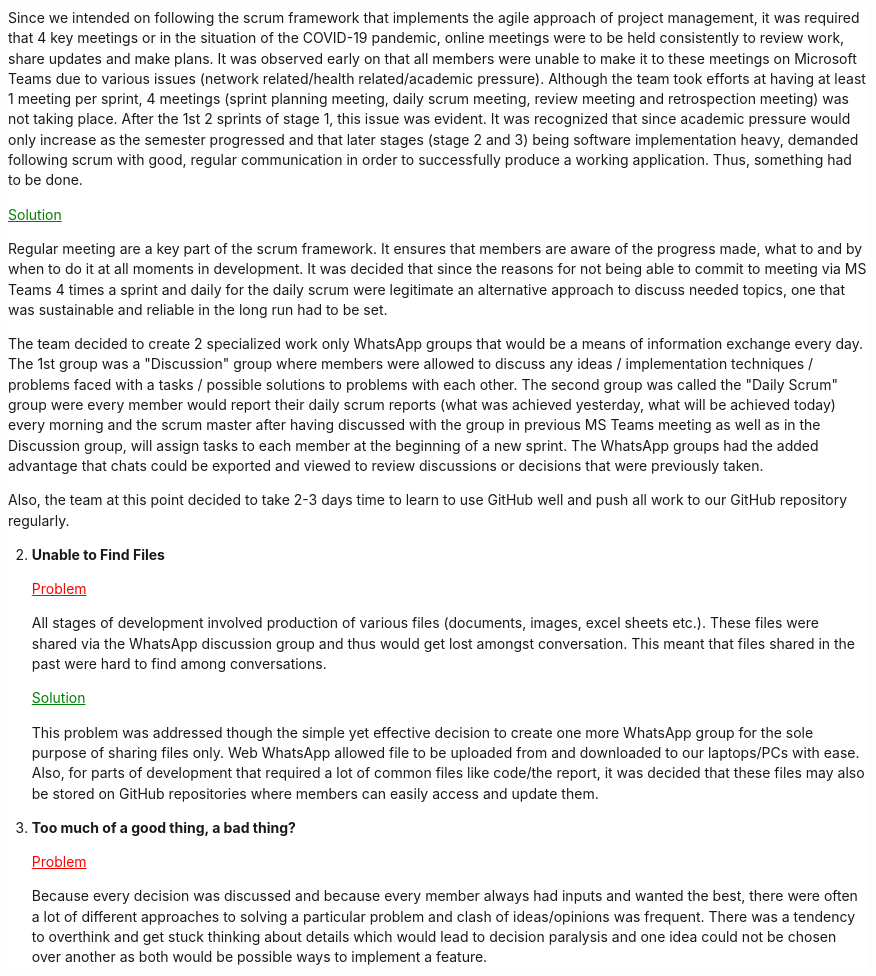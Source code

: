    Since we intended on following the scrum framework that implements the agile approach of project management, it was required that 4 key meetings or in the situation of the COVID-19 pandemic, online meetings were to be held consistently to review work, share updates and make plans. It was observed early on that all members were unable to make it to these meetings on Microsoft Teams due to various issues (network related/health related/academic pressure). Although the team took efforts at having at least 1 meeting per sprint, 4 meetings (sprint planning meeting, daily scrum meeting, review meeting and retrospection meeting) was not taking place. After the 1st 2 sprints of stage 1, this issue was evident. It was recognized that since academic pressure would only increase as the semester progressed and that later stages (stage 2 and 3) being software implementation heavy, demanded following scrum with good, regular communication in order to successfully produce a working application. Thus, something had to be done.

   <span style="color:green"><u>Solution</u></span>

   Regular meeting are a key part of the scrum framework. It ensures that members are aware of the progress made, what to and by when to do it at all moments in development. It was decided that since the reasons for not being able to commit to meeting via MS Teams 4 times a sprint and daily for the daily scrum were legitimate an alternative approach to discuss needed topics, one that was sustainable and reliable in the long run had to be set.

   The team decided to create 2 specialized work only WhatsApp groups that would be a means of information exchange every day. The 1st group was a "Discussion" group where members were allowed to discuss any ideas / implementation techniques / problems faced with a tasks / possible solutions to problems with each other. The second group was called the "Daily Scrum" group were every member would report their daily scrum reports (what was achieved yesterday, what will be achieved today) every morning and the scrum master after having discussed with the group in previous MS Teams meeting as well as in the Discussion group, will assign tasks to each member at the beginning of a new sprint. The WhatsApp groups had the added advantage that chats could be exported and viewed to review discussions or decisions that were previously taken.

   Also, the team at this point decided to take 2-3 days time to learn to use GitHub well and push all work to our GitHub repository regularly.

2. **Unable to Find Files**

   <span style="color:red"><u>Problem</u></span>

   All stages of development involved production of various files (documents, images, excel sheets etc.). These files were shared via the WhatsApp discussion group and thus would get lost amongst conversation. This meant that files shared in the past were hard to find among conversations.

   <span style="color:green"><u>Solution</u></span>

   This problem was addressed though the simple yet effective decision to create one more WhatsApp group for the sole purpose of sharing files only. Web WhatsApp allowed file to be uploaded from and downloaded to our laptops/PCs with ease. Also, for parts of development that required a lot of common files like code/the report, it was decided that these files may also be stored on GitHub repositories where members can easily access and update them.

3. **Too much of a good thing, a bad thing?**

   <span style="color:red"><u>Problem</u></span>

   Because every decision was discussed and because every member always had inputs and wanted the best, there were often a lot of different approaches to solving a particular problem and clash of ideas/opinions was frequent. There was a tendency to overthink and get stuck thinking about details which would lead to decision paralysis and one idea could not be chosen over another as both would be possible ways to implement a feature.
